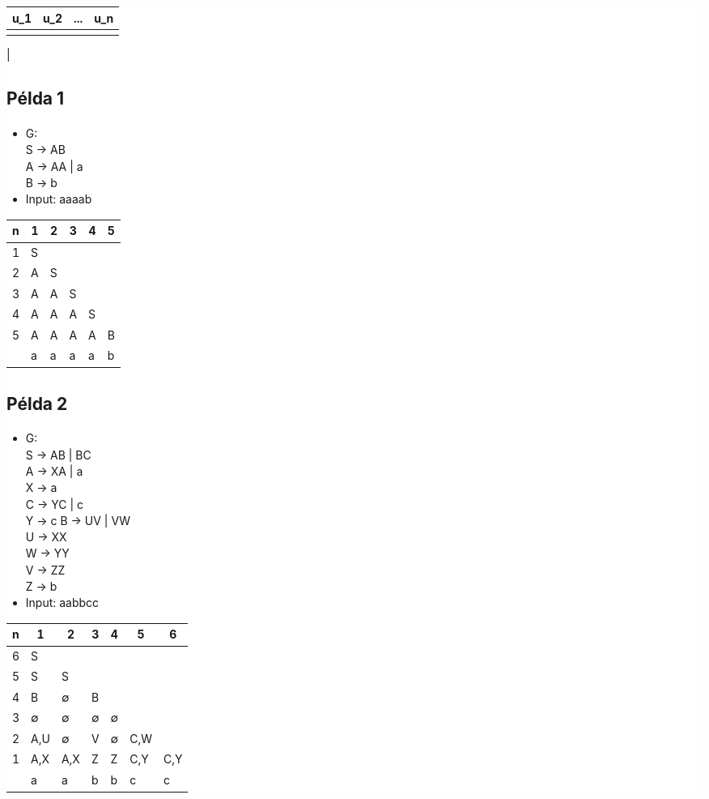 |u_1|u_2|...|u_n|
|---|---|---|---|
|   |
|

## Példa 1

- G:  
    S → AB  
    A → AA | a  
    B → b  
- Input:
    aaaab

| n | 1 | 2 | 3 | 4 | 5 |
|:--|---|---|---|---|---|
| 1 | S |   |   |   |   |
| 2 | A | S |   |   |   |
| 3 | A | A | S |   |   |
| 4 | A | A | A | S |   |
| 5 | A | A | A | A | B |
|   | a | a | a | a | b |


## Példa 2

- G:  
    S → AB | BC  
    A → XA | a  
    X → a  
    C → YC | c  
    Y → c
    B → UV | VW  
    U → XX  
    W → YY  
    V → ZZ  
    Z → b  
- Input:
    aabbcc

| n | 1 | 2 | 3 | 4 | 5 | 6 |
|:--|---|---|---|---|---|---|
| 6 | S |   |   |   |   |   |
| 5 | S | S |   |   |   |   |
| 4 | B | ∅ | B |   |   |   |
| 3 | ∅ | ∅ | ∅ | ∅ |   |   |
| 2 |A,U| ∅ | V | ∅ |C,W|   |
| 1 |A,X|A,X| Z | Z |C,Y|C,Y|
|   | a | a | b | b | c | c |
